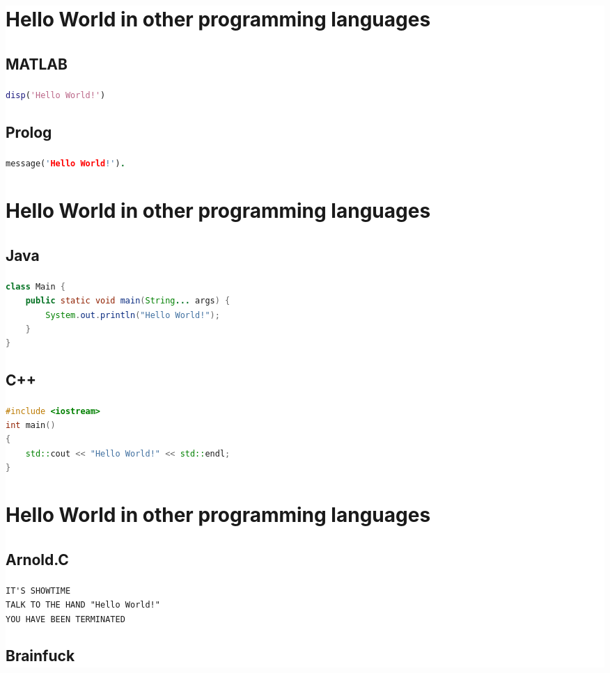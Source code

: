
# Hello World in other programming languages

## MATLAB

```matlab
disp('Hello World!')
```

## Prolog

```prolog
message('Hello World!').
```


# Hello World in other programming languages

## Java

```java
class Main {
    public static void main(String... args) {
        System.out.println("Hello World!");
    }
}
```

## C++

```cpp
#include <iostream>
int main()
{
    std::cout << "Hello World!" << std::endl;
}
```


# Hello World in other programming languages

## Arnold.C

```
IT'S SHOWTIME
TALK TO THE HAND "Hello World!"
YOU HAVE BEEN TERMINATED
```

## Brainfuck
